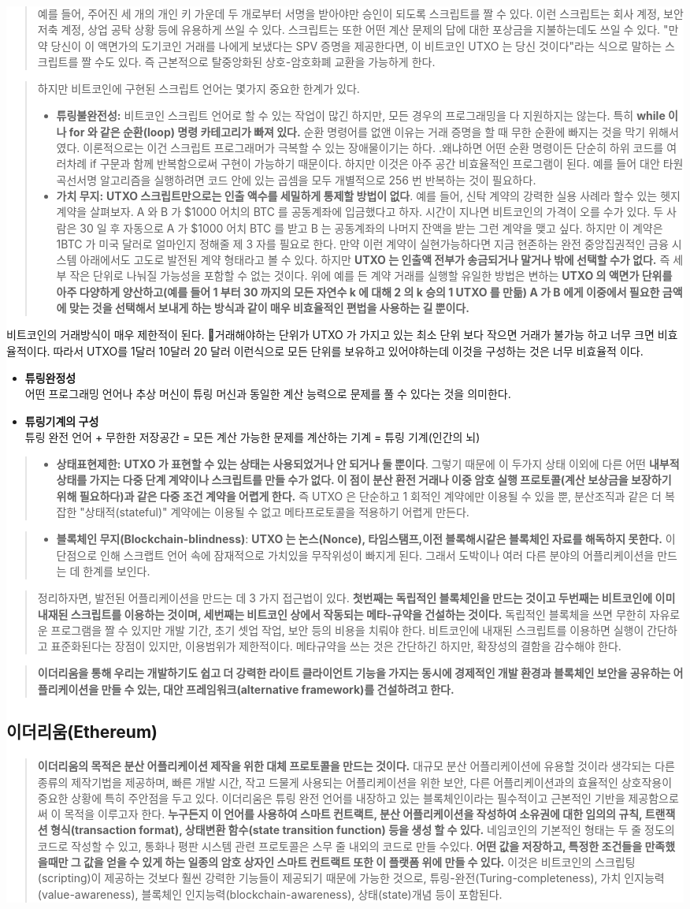 > 예를  들어,  주어진  세  개의  개인  키  가운데  두  개로부터  서명을  받아야만  승인이  되도록  스크립트를  짤  수  있다.  이런 스크립트는  회사  계정,  보안  저축  계정,  상업  공탁  상황  등에  유용하게  쓰일  수  있다.  스크립트는  또한  어떤  계산 문제의  답에  대한  포상금을  지불하는데도  쓰일  수  있다. "만약  당신이  이  액면가의  도기코인  거래를  나에게  보냈다는 SPV  증명을  제공한다면,  이  비트코인  UTXO 는  당신  것이다"라는  식으로  말하는  스크립트를  짤  수도  있다.  즉 근본적으로  탈중앙화된  상호-암호화폐  교환을  가능하게  한다.

>하지만  비트코인에  구현된  스크립트  언어는  몇가지  중요한  한계가  있다.
>- **튜링불완전성:**  비트코인  스크립트  언어로  할  수  있는  작업이  많긴  하지만,  모든  경우의  프로그래밍을  다 지원하지는  않는다.  특히 **while 이나  for 와  같은  순환(loop)  명령  카테고리가  빠져  있다.**  순환  명령어를  없앤 이유는  거래  증명을  할  때  무한  순환에  빠지는  것을  막기  위해서였다.  이론적으로는  이건  스크립트 프로그래머가  극복할  수  있는  장애물이기는  하다. .왜냐하면  어떤  순환  명령이든  단순히  하위  코드를  여러차례  if  구문과  함께  반복함으로써  구현이  가능하기  때문이다.  하지만  이것은  아주  공간  비효율적인 프로그램이  된다.  예를  들어  대안  타원곡선서명  알고리즘을  실행하려면  코드  안에  있는  곱셈을  모두 개별적으로  256 번  반복하는  것이  필요하다.
>- **가치  무지:** **UTXO  스크립트만으로는  인출  액수를  세밀하게  통제할  방법이  없다**.  예를  들어,  신탁  계약의
강력한  실용  사례라  할수  있는  헷지  계약을  살펴보자. A 와  B 가  $1000 어치의  BTC 를  공동계좌에  입금했다고 하자.  시간이  지나면  비트코인의  가격이  오를  수가  있다.  두  사람은  30 일  후  자동으로  A  가  $1000 어치 BTC 를  받고  B 는  공동계좌의  나머지  잔액을  받는  그런  계약을  맺고  싶다.  하지만  이  계약은  1BTC 가  미국 달러로  얼마인지  정해줄  제 3 자를  필요로  한다.  만약  이런  계약이  실현가능하다면  지금  현존하는  완전 중앙집권적인  금융  시스템  아래에서도  고도로  발전된  계약  형태라고  볼  수  있다.  하지만  **UTXO 는  인출액 전부가  송금되거나  말거나  밖에  선택할  수가  없다.**  즉  세부  작은  단위로  나눠질  가능성을  포함할  수  없는 것이다.  위에  예를  든  계약  거래를  실행할  유일한  방법은  변하는  **UTXO 의  액면가  단위를  아주  다양하게 양산하고(예를  들어  1 부터  30 까지의  모든  자연수  k 에  대해 2 의 k 승의  1 UTXO 를  만듦) A 가  B 에게 이중에서  필요한  금액에  맞는  것을  선택해서  보내게  하는  방식과  같이  매우  비효율적인  편법을  사용하는  길 뿐이다.**

비트코인의 거래방식이 매우 제한적이 된다. 거래해야하는 단위가 UTXO 가 가지고 있는 최소 단위 보다 작으면 거래가 불가능 하고 너무 크면 비효율적이다. 따라서 UTXO를 1달러 10달러 20 달러 이런식으로 모든 단위를 보유하고 있어야하는데 이것을 구성하는 것은 너무 비효율적 이다.

- **튜링완정성** <br>어떤 프로그래밍 언어나 추상 머신이 튜링 머신과 동일한 계산 능력으로 문제를 풀 수 있다는 것을 의미한다.

- **튜링기계의 구성**<br>
튜링 완전 언어 + 무한한 저장공간 = 모든 계산 가능한 문제를 계산하는 기계
= 튜링 기계(인간의 뇌)

>- **상태표현제한:** **UTXO 가  표현할  수  있는  상태는  사용되었거나  안  되거나  둘  뿐이다**.  그렇기  때문에  이  두가지 상태  이외에  다른  어떤  **내부적  상태를  가지는  다중  단계  계약이나  스크립트를  만들  수가  없다.  이  점이  분산 환전  거래나  이중  암호  실행  프로토콜(계산  보상금을  보장하기  위해  필요하다)과  같은  다중  조건  계약을 어렵게  한다.**  즉  UTXO 은  단순하고  1 회적인  계약에만  이용될  수  있을  뿐,  분산조직과  같은  더  복잡한 "상태적(stateful)"  계약에는  이용될  수  없고  메타프로토콜을  적용하기  어렵게  만든다.

>- **블록체인  무지(Blockchain-blindness)**: **UTXO 는  논스(Nonce),  타임스탬프,이전  블록해시같은  블록체인  자료를 해독하지  못한다.**  이  단점으로  인해  스크랩트  언어  속에  잠재적으로  가치있을  무작위성이  빠지게  된다.  그래서 도박이나  여러  다른  분야의  어플리케이션을  만드는  데  한계를  보인다.

>정리하자면,  발전된  어플리케이션을  만드는  데  3 가지  접근법이  있다.  **첫번째는  독립적인  블록체인을  만드는  것이고 두번째는  비트코인에  이미  내재된  스크립트를  이용하는  것이며,  세번째는  비트코인  상에서  작동되는  메타-규약을 건설하는  것이다.**  독립적인  블록체을  쓰면  무한히  자유로운  프로그램을  짤  수  있지만  개발  기간,  초기  셋업  작업,  보안 등의  비용을  치뤄야  한다.  비트코인에  내재된  스크립트를  이용하면  실행이  간단하고  표준화된다는  장점이  있지만, 이용범위가  제한적이다.    메타규약을  쓰는  것은  간단하긴  하지만,  확장성의  결함을  감수해야  한다.

>**이더리움을  통해  우리는  개발하기도  쉽고  더  강력한  라이트  클라이언트  기능을  가지는  동시에  경제적인  개발  환경과 블록체인  보안을  공유하는  어플리케이션을  만들  수  있는,  대안  프레임워크(alternative framework)를  건설하려고  한다.**

## 이더리움(Ethereum)
>**이더리움의  목적은  분산  어플리케이션  제작을  위한  대체  프로토콜을  만드는  것이다.**  대규모  분산  어플리케이션에 유용할  것이라  생각되는  다른  종류의  제작기법을  제공하며,  빠른  개발  시간,  작고  드물게  사용되는  어플리케이션을 위한  보안,  다른  어플리케이션과의  효율적인  상호작용이  중요한  상황에  특히  주안점을  두고  있다.  이더리움은  튜링 완전  언어를  내장하고  있는  블록체인이라는  필수적이고  근본적인  기반을  제공함으로써  이  목적을  이루고자  한다. **누구든지  이  언어를  사용하여  스마트  컨트랙트,  분산  어플리케이션을  작성하여  소유권에  대한  임의의  규칙,  트랜잭션 형식(transaction format),  상태변환  함수(state transition function)  등을  생성  할  수  있다.**  네임코인의  기본적인 형태는  두  줄  정도의  코드로  작성할  수  있고,  통화나  평판  시스템  관련  프로토콜은  스무  줄  내외의  코드로  만들  수있다.  **어떤  값을  저장하고,  특정한  조건들을  만족했을때만  그  값을  얻을  수  있게  하는  일종의  암호  상자인  스마트 컨트랙트  또한  이  플랫폼  위에  만들  수  있다.**  이것은  비트코인의  스크립팅(scripting)이  제공하는  것보다  훨씬  강력한 기능들이  제공되기  때문에  가능한  것으로,  튜링-완전(Turing-completeness),  가치  인지능력(value-awareness), 블록체인  인지능력(blockchain-awareness),  상태(state)개념  등이  포함된다.
